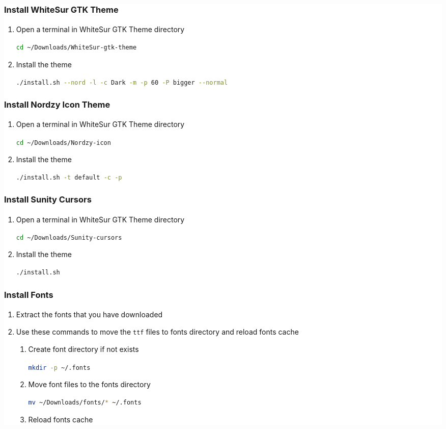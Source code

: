 ### Install WhiteSur GTK Theme

1. Open a terminal in WhiteSur GTK Theme directory

   ```bash
   cd ~/Downloads/WhiteSur-gtk-theme
   ```

2. Install the theme

   ```bash
   ./install.sh --nord -l -c Dark -m -p 60 -P bigger --normal
   ```

### Install Nordzy Icon Theme

1. Open a terminal in WhiteSur GTK Theme directory

   ```bash
   cd ~/Downloads/Nordzy-icon
   ```

2. Install the theme

   ```bash
   ./install.sh -t default -c -p
   ```

### Install Sunity Cursors

1. Open a terminal in WhiteSur GTK Theme directory

   ```bash
   cd ~/Downloads/Sunity-cursors
   ```

2. Install the theme

   ```bash
   ./install.sh
   ```

### Install Fonts

1. Extract the fonts that you have downloaded

2. Use these commands to move the `ttf` files to fonts directory and reload fonts cache

   1. Create font directory if not exists

      ```bash
      mkdir -p ~/.fonts
      ```

   2. Move font files to the fonts directory

      ```bash
      mv ~/Downloads/fonts/* ~/.fonts
      ```

   3. Reload fonts cache
